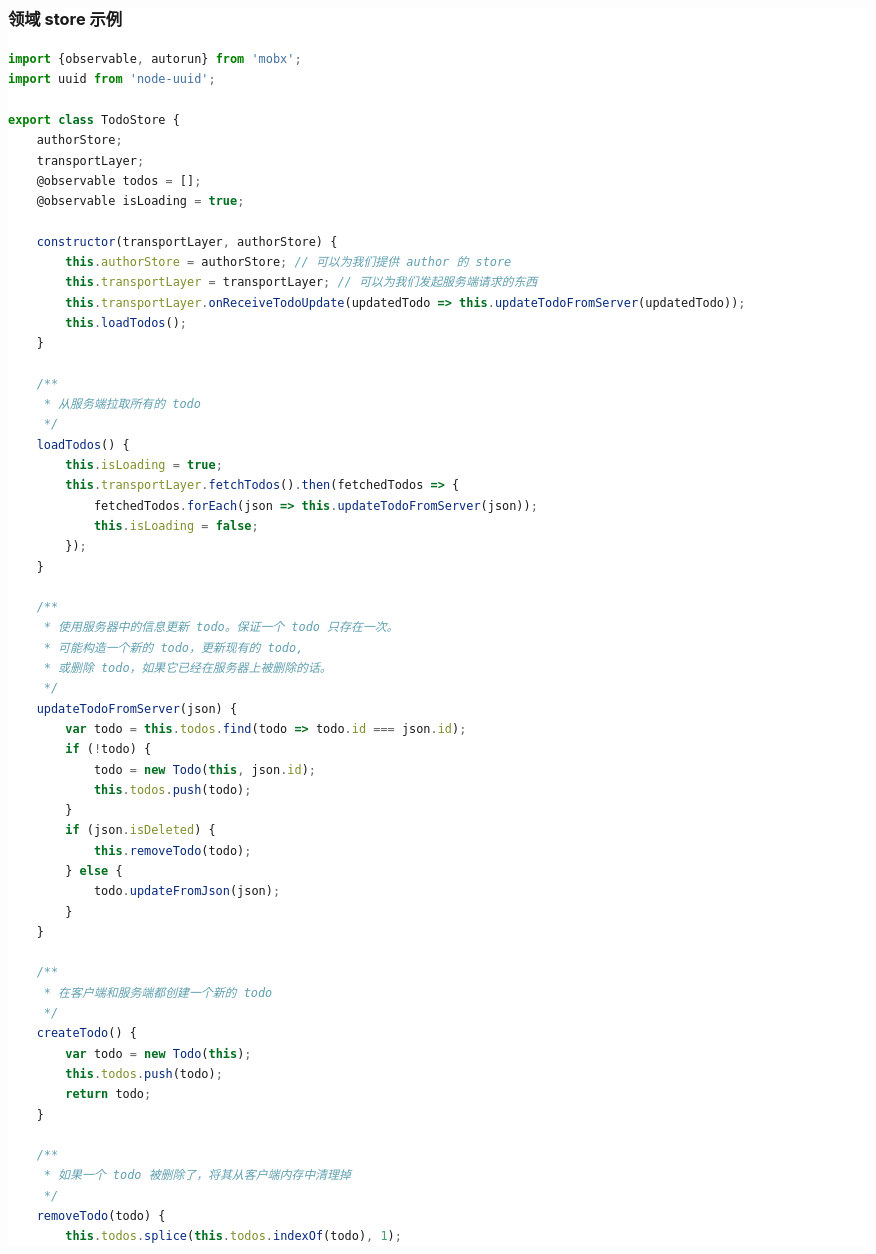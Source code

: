 
### 领域 store 示例

```javascript
import {observable, autorun} from 'mobx';
import uuid from 'node-uuid';

export class TodoStore {
    authorStore;
    transportLayer;
    @observable todos = [];
    @observable isLoading = true;

    constructor(transportLayer, authorStore) {
        this.authorStore = authorStore; // 可以为我们提供 author 的 store
        this.transportLayer = transportLayer; // 可以为我们发起服务端请求的东西
        this.transportLayer.onReceiveTodoUpdate(updatedTodo => this.updateTodoFromServer(updatedTodo));
        this.loadTodos();
    }

    /**
     * 从服务端拉取所有的 todo
     */
    loadTodos() {
        this.isLoading = true;
        this.transportLayer.fetchTodos().then(fetchedTodos => {
            fetchedTodos.forEach(json => this.updateTodoFromServer(json));
            this.isLoading = false;
        });
    }

    /**
     * 使用服务器中的信息更新 todo。保证一个 todo 只存在一次。
     * 可能构造一个新的 todo，更新现有的 todo,
     * 或删除 todo，如果它已经在服务器上被删除的话。
     */
    updateTodoFromServer(json) {
        var todo = this.todos.find(todo => todo.id === json.id);
        if (!todo) {
            todo = new Todo(this, json.id);
            this.todos.push(todo);
        }
        if (json.isDeleted) {
            this.removeTodo(todo);
        } else {
            todo.updateFromJson(json);
        }
    }

    /**
     * 在客户端和服务端都创建一个新的 todo
     */
    createTodo() {
        var todo = new Todo(this);
        this.todos.push(todo);
        return todo;
    }

    /**
     * 如果一个 todo 被删除了，将其从客户端内存中清理掉
     */
    removeTodo(todo) {
        this.todos.splice(this.todos.indexOf(todo), 1);
```